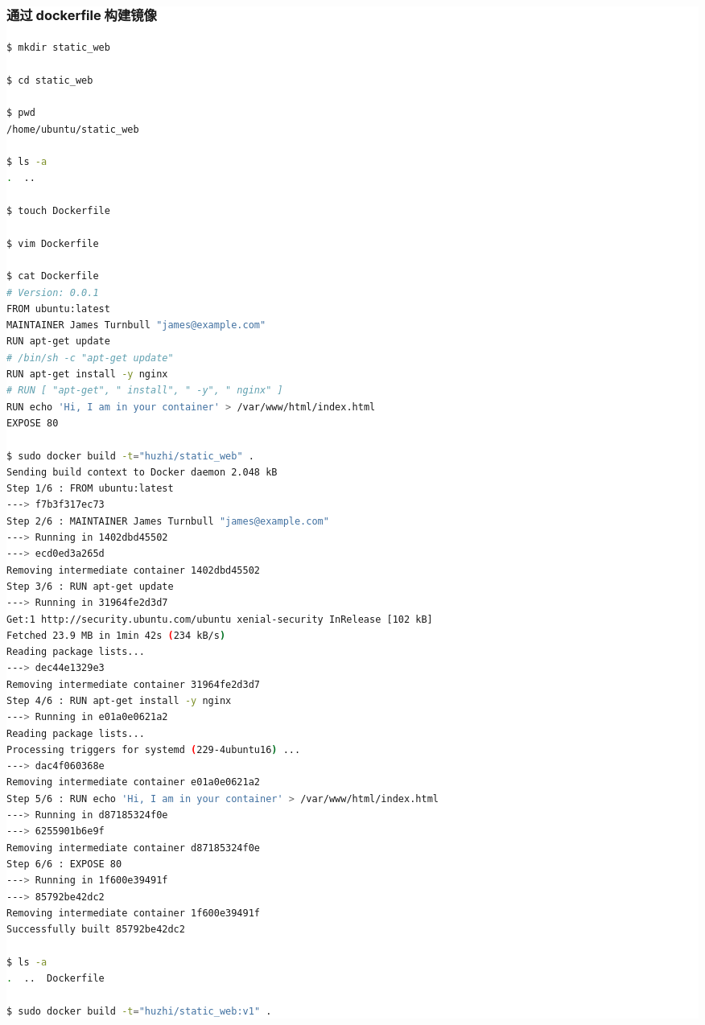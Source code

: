 
### 通过 dockerfile 构建镜像

```bash
$ mkdir static_web

$ cd static_web

$ pwd
/home/ubuntu/static_web

$ ls -a
.  ..

$ touch Dockerfile

$ vim Dockerfile

$ cat Dockerfile
# Version: 0.0.1
FROM ubuntu:latest
MAINTAINER James Turnbull "james@example.com"
RUN apt-get update
# /bin/sh -c "apt-get update"
RUN apt-get install -y nginx
# RUN [ "apt-get", " install", " -y", " nginx" ]
RUN echo 'Hi, I am in your container' > /var/www/html/index.html
EXPOSE 80

$ sudo docker build -t="huzhi/static_web" .
Sending build context to Docker daemon 2.048 kB
Step 1/6 : FROM ubuntu:latest
---> f7b3f317ec73
Step 2/6 : MAINTAINER James Turnbull "james@example.com"
---> Running in 1402dbd45502
---> ecd0ed3a265d
Removing intermediate container 1402dbd45502
Step 3/6 : RUN apt-get update
---> Running in 31964fe2d3d7
Get:1 http://security.ubuntu.com/ubuntu xenial-security InRelease [102 kB]
Fetched 23.9 MB in 1min 42s (234 kB/s)
Reading package lists...
---> dec44e1329e3
Removing intermediate container 31964fe2d3d7
Step 4/6 : RUN apt-get install -y nginx
---> Running in e01a0e0621a2
Reading package lists...
Processing triggers for systemd (229-4ubuntu16) ...
---> dac4f060368e
Removing intermediate container e01a0e0621a2
Step 5/6 : RUN echo 'Hi, I am in your container' > /var/www/html/index.html
---> Running in d87185324f0e
---> 6255901b6e9f
Removing intermediate container d87185324f0e
Step 6/6 : EXPOSE 80
---> Running in 1f600e39491f
---> 85792be42dc2
Removing intermediate container 1f600e39491f
Successfully built 85792be42dc2

$ ls -a
.  ..  Dockerfile

$ sudo docker build -t="huzhi/static_web:v1" .
```